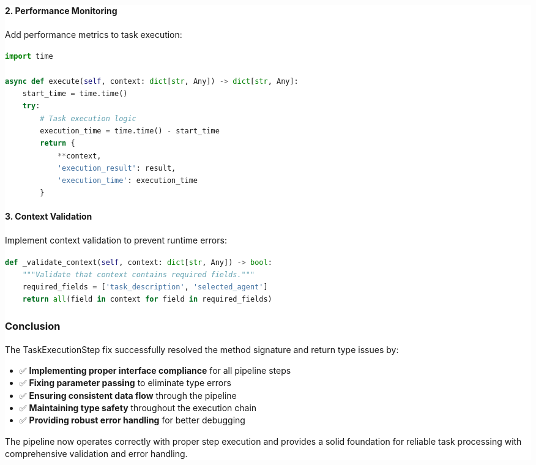 #### 2. **Performance Monitoring**
Add performance metrics to task execution:

```python
import time

async def execute(self, context: dict[str, Any]) -> dict[str, Any]:
    start_time = time.time()
    try:
        # Task execution logic
        execution_time = time.time() - start_time
        return {
            **context,
            'execution_result': result,
            'execution_time': execution_time
        }
```

#### 3. **Context Validation**
Implement context validation to prevent runtime errors:

```python
def _validate_context(self, context: dict[str, Any]) -> bool:
    """Validate that context contains required fields."""
    required_fields = ['task_description', 'selected_agent']
    return all(field in context for field in required_fields)
```

### Conclusion

The TaskExecutionStep fix successfully resolved the method signature and return type issues by:

- ✅ **Implementing proper interface compliance** for all pipeline steps
- ✅ **Fixing parameter passing** to eliminate type errors
- ✅ **Ensuring consistent data flow** through the pipeline
- ✅ **Maintaining type safety** throughout the execution chain
- ✅ **Providing robust error handling** for better debugging

The pipeline now operates correctly with proper step execution and provides a solid foundation for reliable task processing with comprehensive validation and error handling. 